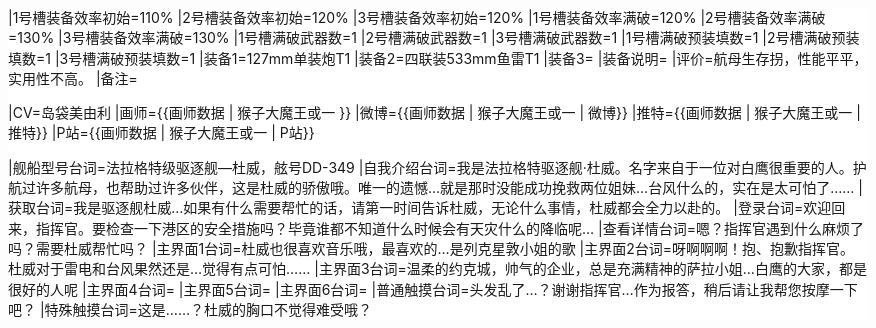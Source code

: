 |1号槽装备效率初始=110%
|2号槽装备效率初始=120%
|3号槽装备效率初始=120%
|1号槽装备效率满破=120%
|2号槽装备效率满破=130%
|3号槽装备效率满破=130%
|1号槽满破武器数=1
|2号槽满破武器数=1
|3号槽满破武器数=1
|1号槽满破预装填数=1
|2号槽满破预装填数=1
|3号槽满破预装填数=1
|装备1=127mm单装炮T1
|装备2=四联装533mm鱼雷T1
|装备3=
|装备说明=
|评价=航母生存拐，性能平平，实用性不高。
|备注=

|CV=岛袋美由利
|画师={{画师数据 | 猴子大魔王或一 }}
|微博={{画师数据 | 猴子大魔王或一 | 微博}}
|推特={{画师数据 | 猴子大魔王或一 | 推特}}
|P站={{画师数据 | 猴子大魔王或一 | P站}}

|舰船型号台词=法拉格特级驱逐舰—杜威，舷号DD-349
|自我介绍台词=我是法拉格特驱逐舰·杜威。名字来自于一位对白鹰很重要的人。护航过许多航母，也帮助过许多伙伴，这是杜威的骄傲哦。唯一的遗憾…就是那时没能成功挽救两位姐妹…台风什么的，实在是太可怕了……
|获取台词=我是驱逐舰杜威…如果有什么需要帮忙的话，请第一时间告诉杜威，无论什么事情，杜威都会全力以赴的。
|登录台词=欢迎回来，指挥官。要检查一下港区的安全措施吗？毕竟谁都不知道什么时候会有天灾什么的降临呢…
|查看详情台词=嗯？指挥官遇到什么麻烦了吗？需要杜威帮忙吗？
|主界面1台词=杜威也很喜欢音乐哦，最喜欢的…是列克星敦小姐的歌
|主界面2台词=呀啊啊啊！抱、抱歉指挥官。杜威对于雷电和台风果然还是…觉得有点可怕……
|主界面3台词=温柔的约克城，帅气的企业，总是充满精神的萨拉小姐…白鹰的大家，都是很好的人呢
|主界面4台词=
|主界面5台词=
|主界面6台词= 
|普通触摸台词=头发乱了…？谢谢指挥官…作为报答，稍后请让我帮您按摩一下吧？
|特殊触摸台词=这是……？杜威的胸口不觉得难受哦？